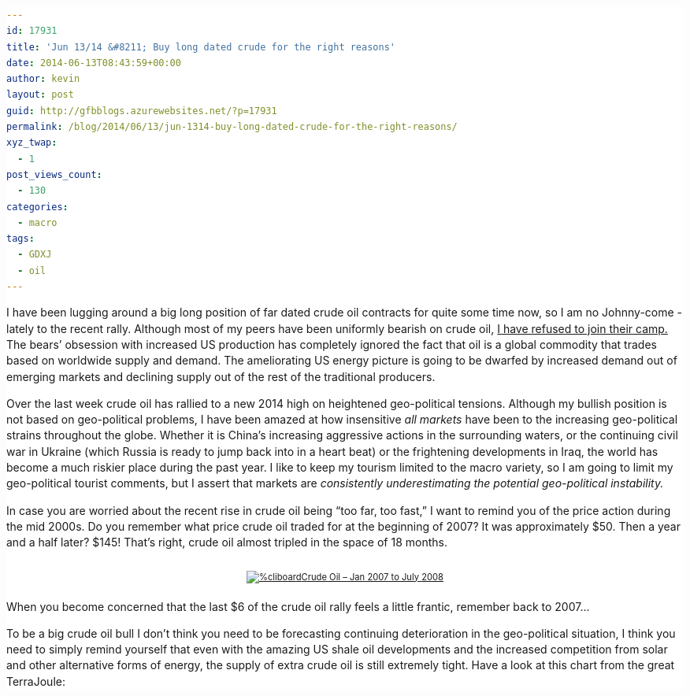```yaml
---
id: 17931
title: 'Jun 13/14 &#8211; Buy long dated crude for the right reasons'
date: 2014-06-13T08:43:59+00:00
author: kevin
layout: post
guid: http://gfbblogs.azurewebsites.net/?p=17931
permalink: /blog/2014/06/13/jun-1314-buy-long-dated-crude-for-the-right-reasons/
xyz_twap:
  - 1
post_views_count:
  - 130
categories:
  - macro
tags:
  - GDXJ
  - oil
---
```

I have been lugging around a big long position of far dated crude oil contracts for quite some time now, so I am no Johnny-come -lately to the recent rally. Although most of my peers have been uniformly bearish on crude oil, [I have refused to join their camp.](http://gfbblogs.azurewebsites.net/blog/2014/04/04/apr-0414-here-comes-75-oil/) The bears&#8217; obsession with increased US production has completely ignored the fact that oil is a global commodity that trades based on worldwide supply and demand. The ameliorating US energy picture is going to be dwarfed by increased demand out of emerging markets and declining supply out of the rest of the traditional producers.

Over the last week crude oil has rallied to a new 2014 high on heightened geo-political tensions. Although my bullish position is not based on geo-political problems, I have been amazed at how insensitive _all markets_ have been to the increasing geo-political strains throughout the globe. Whether it is China&#8217;s increasing aggressive actions in the surrounding waters, or the continuing civil war in Ukraine (which Russia is ready to jump back into in a heart beat) or the frightening developments in Iraq, the world has become a much riskier place during the past year. I like to keep my tourism limited to the macro variety, so I am going to limit my geo-political tourist comments, but I assert that markets are _consistently underestimating the potential geo-political instability._ 

In case you are worried about the recent rise in crude oil being &#8220;too far, too fast,&#8221; I want to remind you of the price action during the mid 2000s. Do you remember what price crude oil traded for at the beginning of 2007? It was approximately $50. Then a year and a half later? $145! That&#8217;s right, crude oil almost tripled in the space of 18 months.

<div style="width: image width px; font-size: 80%; text-align: center;">
  <a href="http://themacrotourist.com/pictures/Azure/CL1Jun1214.png"><img class="size-full wp-image-14271" style="padding-top: 1.0em;padding-bottom: 0.5em;" alt="%cliboard" src="http://themacrotourist.com/pictures/Azure/CL1Jun1214.png" width="600" height="342" />Crude Oil &#8211; Jan 2007 to July 2008</a>
</div>

When you become concerned that the last $6 of the crude oil rally feels a little frantic, remember back to 2007&#8230;

To be a big crude oil bull I don&#8217;t think you need to be forecasting continuing deterioration in the geo-political situation, I think you need to simply remind yourself that even with the amazing US shale oil developments and the increased competition from solar and other alternative forms of energy, the supply of extra crude oil is still extremely tight. Have a look at this chart from the great TerraJoule:
